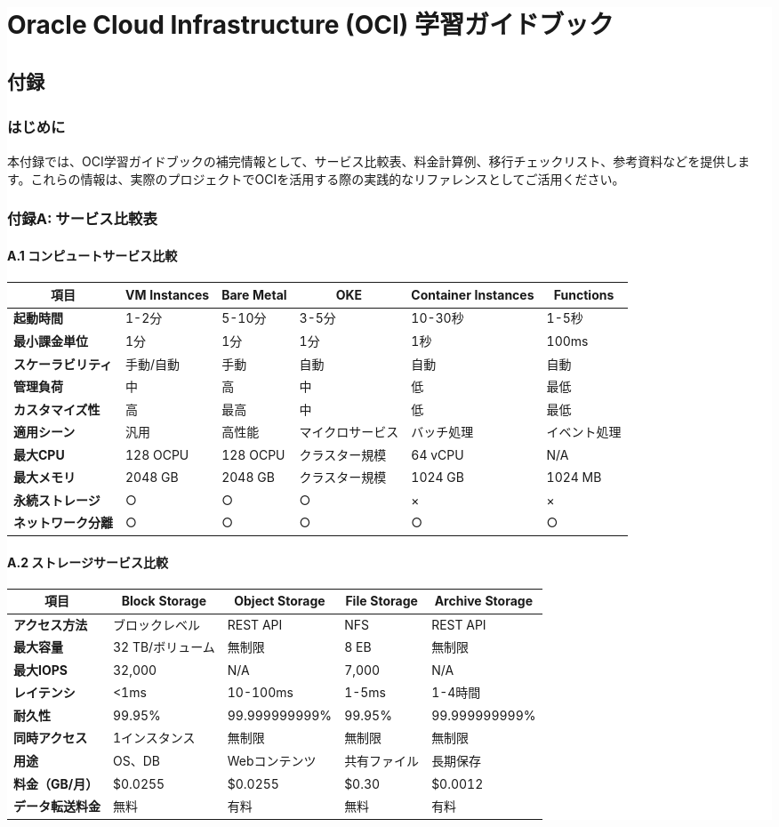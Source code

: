 # Oracle Cloud Infrastructure (OCI) 学習ガイドブック

## 付録

### はじめに

本付録では、OCI学習ガイドブックの補完情報として、サービス比較表、料金計算例、移行チェックリスト、参考資料などを提供します。これらの情報は、実際のプロジェクトでOCIを活用する際の実践的なリファレンスとしてご活用ください。

### 付録A: サービス比較表

#### A.1 コンピュートサービス比較

| 項目 | VM Instances | Bare Metal | OKE | Container Instances | Functions |
|------|-------------|------------|-----|-------------------|-----------|
| **起動時間** | 1-2分 | 5-10分 | 3-5分 | 10-30秒 | 1-5秒 |
| **最小課金単位** | 1分 | 1分 | 1分 | 1秒 | 100ms |
| **スケーラビリティ** | 手動/自動 | 手動 | 自動 | 自動 | 自動 |
| **管理負荷** | 中 | 高 | 中 | 低 | 最低 |
| **カスタマイズ性** | 高 | 最高 | 中 | 低 | 最低 |
| **適用シーン** | 汎用 | 高性能 | マイクロサービス | バッチ処理 | イベント処理 |
| **最大CPU** | 128 OCPU | 128 OCPU | クラスター規模 | 64 vCPU | N/A |
| **最大メモリ** | 2048 GB | 2048 GB | クラスター規模 | 1024 GB | 1024 MB |
| **永続ストレージ** | ○ | ○ | ○ | × | × |
| **ネットワーク分離** | ○ | ○ | ○ | ○ | ○ |

#### A.2 ストレージサービス比較

| 項目 | Block Storage | Object Storage | File Storage | Archive Storage |
|------|--------------|----------------|-------------|----------------|
| **アクセス方法** | ブロックレベル | REST API | NFS | REST API |
| **最大容量** | 32 TB/ボリューム | 無制限 | 8 EB | 無制限 |
| **最大IOPS** | 32,000 | N/A | 7,000 | N/A |
| **レイテンシ** | <1ms | 10-100ms | 1-5ms | 1-4時間 |
| **耐久性** | 99.95% | 99.999999999% | 99.95% | 99.999999999% |
| **同時アクセス** | 1インスタンス | 無制限 | 無制限 | 無制限 |
| **用途** | OS、DB | Webコンテンツ | 共有ファイル | 長期保存 |
| **料金（GB/月）** | $0.0255 | $0.0255 | $0.30 | $0.0012 |
| **データ転送料金** | 無料 | 有料 | 無料 | 有料 |
